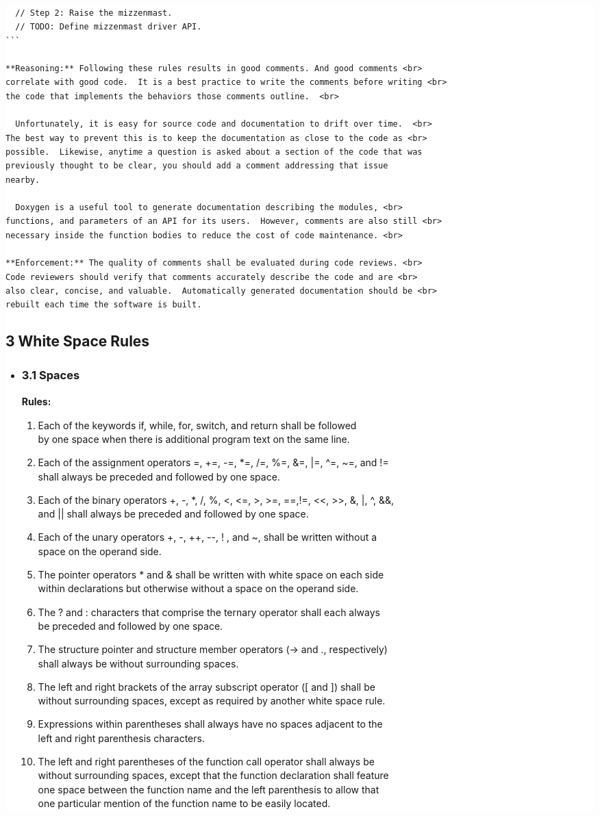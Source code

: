       // Step 2: Raise the mizzenmast. 
      // TODO: Define mizzenmast driver API.
    ```
    
    **Reasoning:** Following these rules results in good comments. And good comments <br>
    correlate with good code.  It is a best practice to write the comments before writing <br> 
    the code that implements the behaviors those comments outline.  <br>
    
      Unfortunately, it is easy for source code and documentation to drift over time.  <br>
    The best way to prevent this is to keep the documentation as close to the code as <br>
    possible.  Likewise, anytime a question is asked about a section of the code that was 
    previously thought to be clear, you should add a comment addressing that issue 
    nearby.
   
      Doxygen is a useful tool to generate documentation describing the modules, <br>
    functions, and parameters of an API for its users.  However, comments are also still <br> 
    necessary inside the function bodies to reduce the cost of code maintenance. <br>
    
    **Enforcement:** The quality of comments shall be evaluated during code reviews. <br>  
    Code reviewers should verify that comments accurately describe the code and are <br>
    also clear, concise, and valuable.  Automatically generated documentation should be <br> 
    rebuilt each time the software is built. 
    
## <a id="white-space-rules" ></a> 3 White Space Rules 
  - ### <a id="spaces" ></a> 3.1 Spaces 
    **Rules:** 
    1. Each of the keywords if, while, for, switch, and return shall be followed <br>
    by one space when there is additional program text on the same line. <br>
    
    2. Each of the assignment operators =, +=, -=, *=, /=, %=, &=, |=, ^=, ~=, and != <br>
    shall always be preceded and followed by one space. <br>
    
    3. Each of the binary operators +, -, *, /, %, <, <=, >, >=, ==,!=, <<, >>, &, |, ^, &&, <br>
    and || shall always be preceded and followed by one space. <br>
    
    4. Each of the unary operators +, -, ++, --, ! , and ~, shall be written without a <br>
    space on the operand side. 
    
    5. The pointer operators * and & shall be written with white space on each side <br>
    within declarations but otherwise without a space on the operand side. <br>
    
    6. The ? and : characters that comprise the ternary operator shall each always <br>
    be preceded and followed by one space. 
    
    7. The structure pointer and structure member operators (-> and ., respectively) <br>
    shall always be without surrounding spaces. 
    
    8. The left and right brackets of the array subscript operator ([ and ]) shall be <br>
    without surrounding spaces, except as required by another white space rule. <br>
    
    9. Expressions within parentheses shall always have no spaces adjacent to the <br>
    left and right parenthesis characters. 
    
    10. The left and right parentheses of the function call operator shall always be <br>
    without surrounding spaces, except that the function declaration shall feature <br>
    one space between the function name and the left parenthesis to allow that <br>
    one particular mention of the function name to be easily located. <br>
    